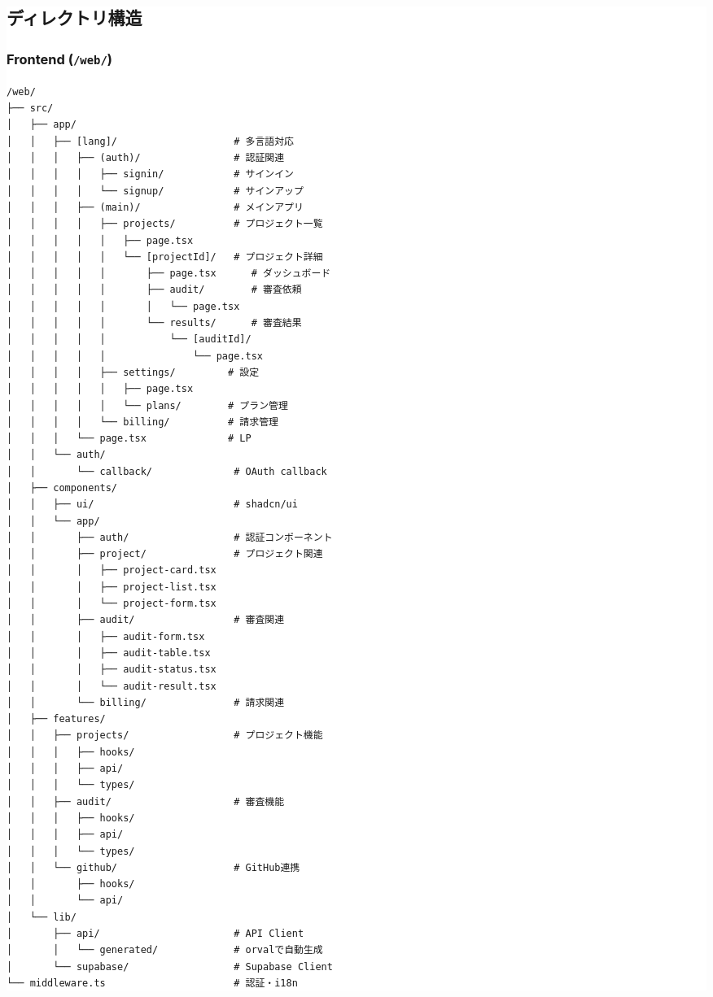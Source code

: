 ## ディレクトリ構造

### Frontend (`/web/`)
```
/web/
├── src/
│   ├── app/
│   │   ├── [lang]/                    # 多言語対応
│   │   │   ├── (auth)/                # 認証関連
│   │   │   │   ├── signin/            # サインイン
│   │   │   │   └── signup/            # サインアップ
│   │   │   ├── (main)/                # メインアプリ
│   │   │   │   ├── projects/          # プロジェクト一覧
│   │   │   │   │   ├── page.tsx
│   │   │   │   │   └── [projectId]/   # プロジェクト詳細
│   │   │   │   │       ├── page.tsx      # ダッシュボード
│   │   │   │   │       ├── audit/        # 審査依頼
│   │   │   │   │       │   └── page.tsx
│   │   │   │   │       └── results/      # 審査結果
│   │   │   │   │           └── [auditId]/
│   │   │   │   │               └── page.tsx
│   │   │   │   ├── settings/         # 設定
│   │   │   │   │   ├── page.tsx
│   │   │   │   │   └── plans/        # プラン管理
│   │   │   │   └── billing/          # 請求管理
│   │   │   └── page.tsx              # LP
│   │   └── auth/
│   │       └── callback/              # OAuth callback
│   ├── components/
│   │   ├── ui/                        # shadcn/ui
│   │   └── app/
│   │       ├── auth/                  # 認証コンポーネント
│   │       ├── project/               # プロジェクト関連
│   │       │   ├── project-card.tsx
│   │       │   ├── project-list.tsx
│   │       │   └── project-form.tsx
│   │       ├── audit/                 # 審査関連
│   │       │   ├── audit-form.tsx
│   │       │   ├── audit-table.tsx
│   │       │   ├── audit-status.tsx
│   │       │   └── audit-result.tsx
│   │       └── billing/               # 請求関連
│   ├── features/
│   │   ├── projects/                  # プロジェクト機能
│   │   │   ├── hooks/
│   │   │   ├── api/
│   │   │   └── types/
│   │   ├── audit/                     # 審査機能
│   │   │   ├── hooks/
│   │   │   ├── api/
│   │   │   └── types/
│   │   └── github/                    # GitHub連携
│   │       ├── hooks/
│   │       └── api/
│   └── lib/
│       ├── api/                       # API Client
│       │   └── generated/             # orvalで自動生成
│       └── supabase/                  # Supabase Client
└── middleware.ts                      # 認証・i18n
```
